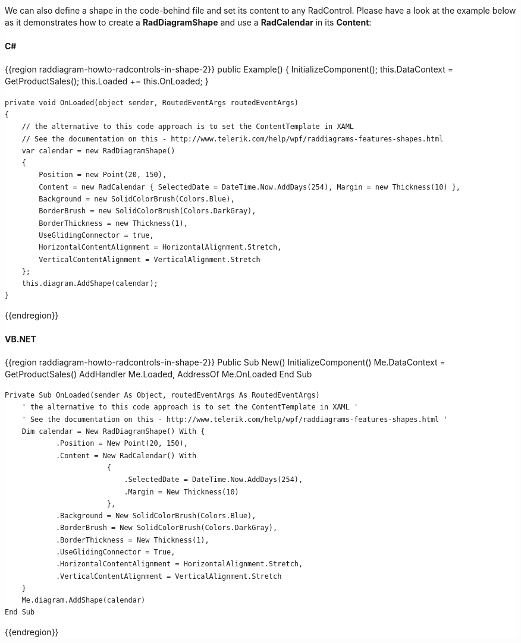 We can also define a shape in the code-behind file and set its content to any RadControl. Please have a look at the example below as it demonstrates how to create a __RadDiagramShape__ and use a __RadCalendar__ in its __Content__:

#### __C#__

{{region raddiagram-howto-radcontrols-in-shape-2}}
	public Example()
	{
	    InitializeComponent();
	    this.DataContext = GetProductSales();
	    this.Loaded += this.OnLoaded;
	}
	
	private void OnLoaded(object sender, RoutedEventArgs routedEventArgs)
	{
	    // the alternative to this code approach is to set the ContentTemplate in XAML
	    // See the documentation on this - http://www.telerik.com/help/wpf/raddiagrams-features-shapes.html
	    var calendar = new RadDiagramShape()
	    {
	        Position = new Point(20, 150),
	        Content = new RadCalendar { SelectedDate = DateTime.Now.AddDays(254), Margin = new Thickness(10) },
	        Background = new SolidColorBrush(Colors.Blue),
	        BorderBrush = new SolidColorBrush(Colors.DarkGray),
	        BorderThickness = new Thickness(1),
	        UseGlidingConnector = true,
	        HorizontalContentAlignment = HorizontalAlignment.Stretch,
	        VerticalContentAlignment = VerticalAlignment.Stretch
	    };
	    this.diagram.AddShape(calendar);
	}
{{endregion}}

#### __VB.NET__

{{region raddiagram-howto-radcontrols-in-shape-2}}
	Public Sub New()
	    InitializeComponent()
	    Me.DataContext = GetProductSales()
	    AddHandler Me.Loaded, AddressOf Me.OnLoaded
	End Sub
	
	Private Sub OnLoaded(sender As Object, routedEventArgs As RoutedEventArgs)
	    ' the alternative to this code approach is to set the ContentTemplate in XAML '
	    ' See the documentation on this - http://www.telerik.com/help/wpf/raddiagrams-features-shapes.html '
	    Dim calendar = New RadDiagramShape() With {
	            .Position = New Point(20, 150),
	            .Content = New RadCalendar() With
	                        {
	                            .SelectedDate = DateTime.Now.AddDays(254),
	                            .Margin = New Thickness(10)
	                        },
	            .Background = New SolidColorBrush(Colors.Blue),
	            .BorderBrush = New SolidColorBrush(Colors.DarkGray),
	            .BorderThickness = New Thickness(1),
	            .UseGlidingConnector = True,
	            .HorizontalContentAlignment = HorizontalAlignment.Stretch,
	            .VerticalContentAlignment = VerticalAlignment.Stretch
	    }
	    Me.diagram.AddShape(calendar)
	End Sub
{{endregion}}
